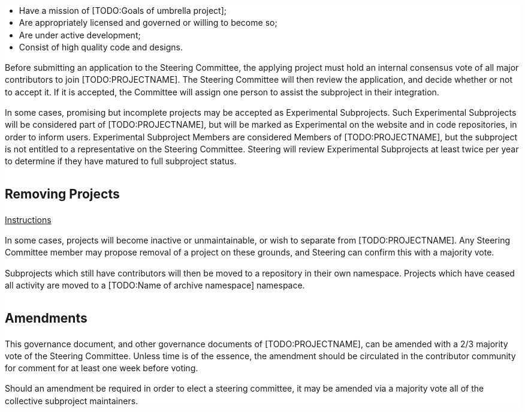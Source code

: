 - Have a mission of [TODO:Goals of umbrella project];
- Are appropriately licensed and governed or willing to become so;
- Are under active development;
- Consist of high quality code and designs.

Before submitting an application to the Steering Committee, the applying project
must hold an internal consensus vote of all major contributors to join
[TODO:PROJECTNAME].  The Steering Committee will then review the
application, and decide whether or not to accept it.  If it is accepted, the Committee
will assign one person to assist the subproject in their integration.

In some cases, promising but incomplete projects may be accepted as Experimental
Subprojects.  Such Experimental Subprojects will be considered part of
[TODO:PROJECTNAME], but will be marked as Experimental on the website and in code
repositories, in order to inform users.  Experimental Subproject Members are considered
Members of [TODO:PROJECTNAME], but the subproject is not entitled to a representative on the
Steering Committee.  Steering will review Experimental Subprojects at least twice
per year to determine if they have matured to full subproject status.

## Removing Projects

[Instructions](https://contribute.cncf.io/maintainers/github/templates/required/governance-subprojects/#adding-and-removing-subprojects)

In some cases, projects will become inactive or unmaintainable, or wish to separate
from [TODO:PROJECTNAME]. Any Steering Committee member may propose removal of a
project on these grounds, and Steering can confirm this with a majority vote.

Subprojects which still have contributors will then be moved to a repository in
their own namespace. Projects which have ceased all activity are moved to a
[TODO:Name of archive namespace] namespace.

## Amendments

This governance document, and other governance documents of [TODO:PROJECTNAME],
can be amended with a 2/3 majority vote of the Steering Committee.  Unless time is of
the essence, the amendment should be circulated in the contributor community for
comment for at least one week before voting.

Should an amendment be required in order to elect a steering committee, it may
be amended via a majority vote all of the collective subproject maintainers.
